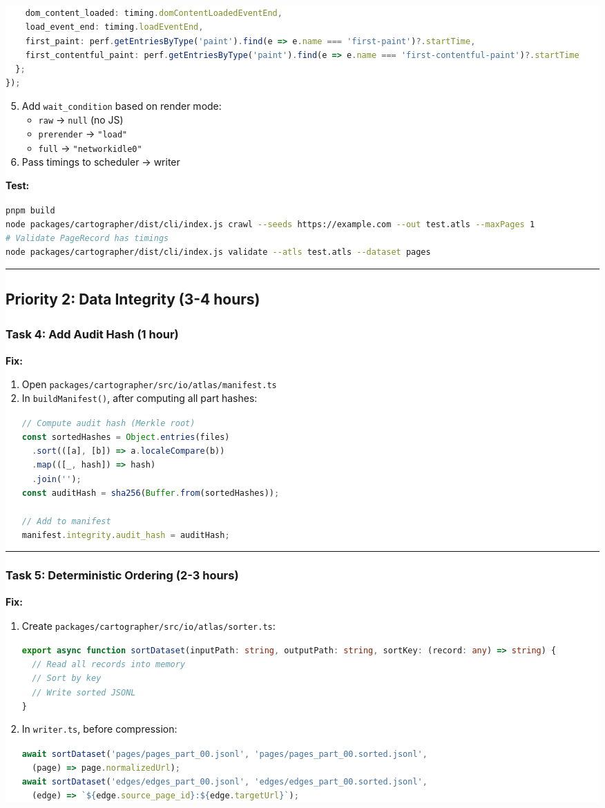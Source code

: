    ```typescript
       dom_content_loaded: timing.domContentLoadedEventEnd,
       load_event_end: timing.loadEventEnd,
       first_paint: perf.getEntriesByType('paint').find(e => e.name === 'first-paint')?.startTime,
       first_contentful_paint: perf.getEntriesByType('paint').find(e => e.name === 'first-contentful-paint')?.startTime
     };
   });
   ```
5. Add `wait_condition` based on render mode:
   - `raw` → `null` (no JS)
   - `prerender` → `"load"`
   - `full` → `"networkidle0"`
6. Pass timings to scheduler → writer

**Test:**
```bash
pnpm build
node packages/cartographer/dist/cli/index.js crawl --seeds https://example.com --out test.atls --maxPages 1
# Validate PageRecord has timings
node packages/cartographer/dist/cli/index.js validate --atls test.atls --dataset pages
```

---

## Priority 2: Data Integrity (3-4 hours)

### Task 4: Add Audit Hash (1 hour)

**Fix:**
1. Open `packages/cartographer/src/io/atlas/manifest.ts`
2. In `buildManifest()`, after computing all part hashes:
   ```typescript
   // Compute audit hash (Merkle root)
   const sortedHashes = Object.entries(files)
     .sort(([a], [b]) => a.localeCompare(b))
     .map(([_, hash]) => hash)
     .join('');
   const auditHash = sha256(Buffer.from(sortedHashes));
   
   // Add to manifest
   manifest.integrity.audit_hash = auditHash;
   ```

---

### Task 5: Deterministic Ordering (2-3 hours)

**Fix:**
1. Create `packages/cartographer/src/io/atlas/sorter.ts`:
   ```typescript
   export async function sortDataset(inputPath: string, outputPath: string, sortKey: (record: any) => string) {
     // Read all records into memory
     // Sort by key
     // Write sorted JSONL
   }
   ```
2. In `writer.ts`, before compression:
   ```typescript
   await sortDataset('pages/pages_part_00.jsonl', 'pages/pages_part_00.sorted.jsonl', 
     (page) => page.normalizedUrl);
   await sortDataset('edges/edges_part_00.jsonl', 'edges/edges_part_00.sorted.jsonl',
     (edge) => `${edge.source_page_id}:${edge.targetUrl}`);
   ```
